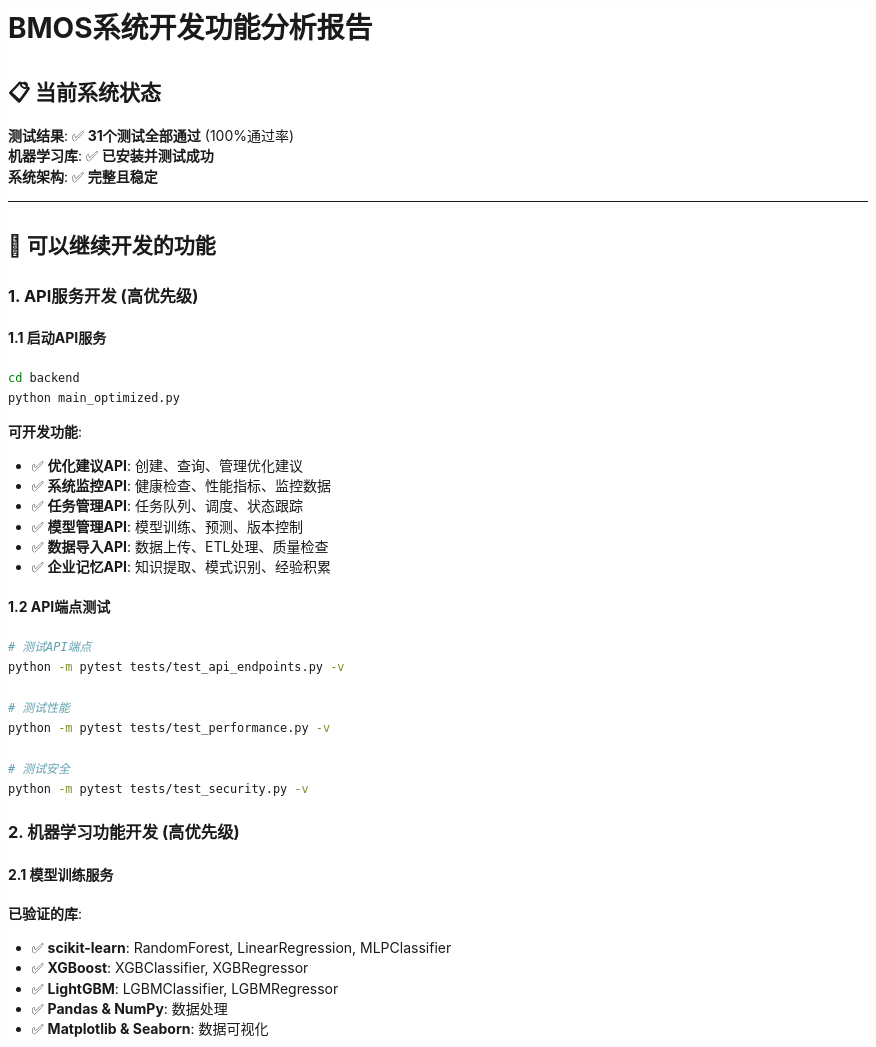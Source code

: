 # BMOS系统开发功能分析报告

## 📋 当前系统状态

**测试结果**: ✅ **31个测试全部通过** (100%通过率)  
**机器学习库**: ✅ **已安装并测试成功**  
**系统架构**: ✅ **完整且稳定**  

---

## 🎯 可以继续开发的功能

### 1. **API服务开发** (高优先级)

#### 1.1 启动API服务
```bash
cd backend
python main_optimized.py
```

**可开发功能**:
- ✅ **优化建议API**: 创建、查询、管理优化建议
- ✅ **系统监控API**: 健康检查、性能指标、监控数据
- ✅ **任务管理API**: 任务队列、调度、状态跟踪
- ✅ **模型管理API**: 模型训练、预测、版本控制
- ✅ **数据导入API**: 数据上传、ETL处理、质量检查
- ✅ **企业记忆API**: 知识提取、模式识别、经验积累

#### 1.2 API端点测试
```bash
# 测试API端点
python -m pytest tests/test_api_endpoints.py -v

# 测试性能
python -m pytest tests/test_performance.py -v

# 测试安全
python -m pytest tests/test_security.py -v
```

### 2. **机器学习功能开发** (高优先级)

#### 2.1 模型训练服务
**已验证的库**:
- ✅ **scikit-learn**: RandomForest, LinearRegression, MLPClassifier
- ✅ **XGBoost**: XGBClassifier, XGBRegressor
- ✅ **LightGBM**: LGBMClassifier, LGBMRegressor
- ✅ **Pandas & NumPy**: 数据处理
- ✅ **Matplotlib & Seaborn**: 数据可视化
